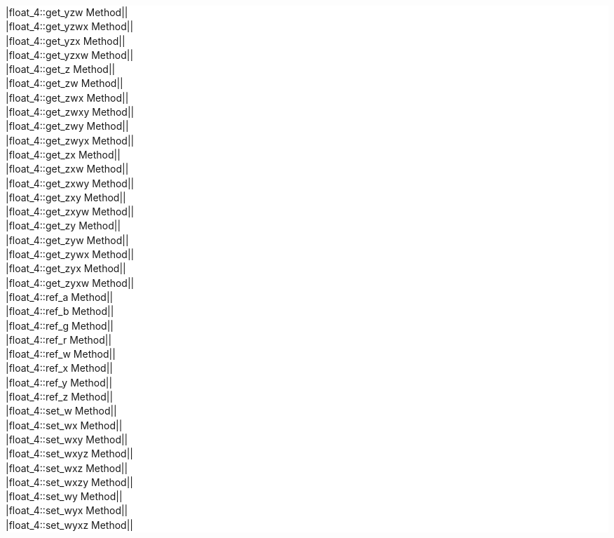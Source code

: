 |float_4::get_yzw Method||  
|float_4::get_yzwx Method||  
|float_4::get_yzx Method||  
|float_4::get_yzxw Method||  
|float_4::get_z Method||  
|float_4::get_zw Method||  
|float_4::get_zwx Method||  
|float_4::get_zwxy Method||  
|float_4::get_zwy Method||  
|float_4::get_zwyx Method||  
|float_4::get_zx Method||  
|float_4::get_zxw Method||  
|float_4::get_zxwy Method||  
|float_4::get_zxy Method||  
|float_4::get_zxyw Method||  
|float_4::get_zy Method||  
|float_4::get_zyw Method||  
|float_4::get_zywx Method||  
|float_4::get_zyx Method||  
|float_4::get_zyxw Method||  
|float_4::ref_a Method||  
|float_4::ref_b Method||  
|float_4::ref_g Method||  
|float_4::ref_r Method||  
|float_4::ref_w Method||  
|float_4::ref_x Method||  
|float_4::ref_y Method||  
|float_4::ref_z Method||  
|float_4::set_w Method||  
|float_4::set_wx Method||  
|float_4::set_wxy Method||  
|float_4::set_wxyz Method||  
|float_4::set_wxz Method||  
|float_4::set_wxzy Method||  
|float_4::set_wy Method||  
|float_4::set_wyx Method||  
|float_4::set_wyxz Method||  
